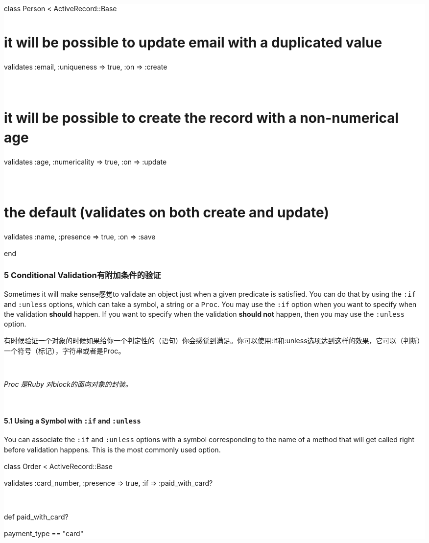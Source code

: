 class Person &lt; ActiveRecord::Base

# it will be possible to update email with a duplicated value

validates :email, :uniqueness =&gt; true, :on =&gt; :create

&nbsp;

# it will be possible to create the record with a non-numerical age

validates :age, :numericality =&gt; true, :on =&gt; :update

&nbsp;

# the default (validates on both create and update)

validates :name, :presence =&gt; true, :on =&gt; :save

end
<h3>5 Conditional Validation<span style="font-family: WenQuanYi Micro Hei;">有附加条件的验证</span></h3>
Sometimes it will make sense<span style="font-family: DejaVu Sans;">感觉</span>to validate an object just when a given predicate is satisfied. You can do that by using the <tt>:if</tt> and <tt>:unless</tt> options, which can take a symbol, a string or a <tt>Proc</tt>. You may use the <tt>:if</tt> option when you want to specify when the validation <strong>should</strong> happen. If you want to specify when the validation <strong>should</strong><strong> </strong><strong>not</strong> happen, then you may use the <tt>:unless</tt> option.

<span style="font-family: DejaVu Sans;">有时候验证一个对象的时候如果给你一个判定性的（语句）你会感觉到满足。你可以使用</span>:if<span style="font-family: DejaVu Sans;">和</span>:unless<span style="font-family: DejaVu Sans;">选项达到这样的效果，它可以（判断）一个符号（标记），字符串或者是</span>Proc<span style="font-family: DejaVu Sans;">。</span>

&nbsp;

<em>Proc</em><em> </em><span style="font-family: DejaVu Sans;"><em>是</em></span><em>Ruby</em><em> </em><span style="font-family: DejaVu Sans;"><em>对</em></span><em>block</em><span style="font-family: DejaVu Sans;"><em>的面向对象的封装。</em></span>

&nbsp;
<h4>5.1 Using a Symbol with <tt>:if</tt> and <tt>:unless</tt></h4>
You can associate the <tt>:if</tt> and <tt>:unless</tt> options with a symbol corresponding to the name of a method that will get called right before validation happens. This is the most commonly used option.

class Order &lt; ActiveRecord::Base

validates :card_number, :presence =&gt; true, :if =&gt; :paid_with_card?

&nbsp;

def paid_with_card?

payment_type == "card"

